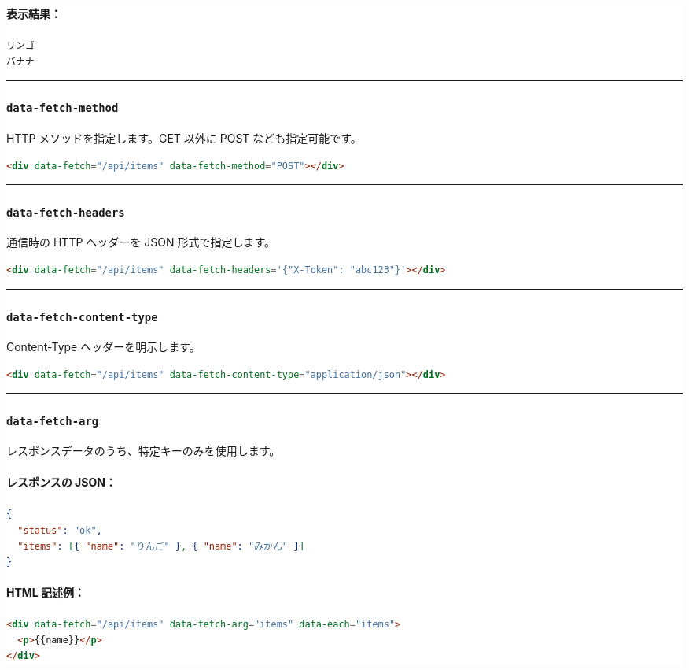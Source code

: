 #### 表示結果：

```
リンゴ
バナナ
```

---

### `data-fetch-method`

HTTP メソッドを指定します。GET 以外に POST なども指定可能です。

```html
<div data-fetch="/api/items" data-fetch-method="POST"></div>
```

---

### `data-fetch-headers`

通信時の HTTP ヘッダーを JSON 形式で指定します。

```html
<div data-fetch="/api/items" data-fetch-headers='{"X-Token": "abc123"}'></div>
```

---

### `data-fetch-content-type`

Content-Type ヘッダーを明示します。

```html
<div data-fetch="/api/items" data-fetch-content-type="application/json"></div>
```

---

### `data-fetch-arg`

レスポンスデータのうち、特定キーのみを使用します。

#### レスポンスの JSON：

```json
{
  "status": "ok",
  "items": [{ "name": "りんご" }, { "name": "みかん" }]
}
```

#### HTML 記述例：

```html
<div data-fetch="/api/items" data-fetch-arg="items" data-each="items">
  <p>{{name}}</p>
</div>
```
